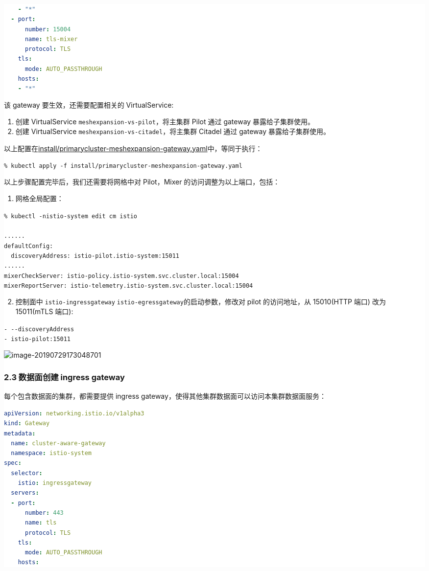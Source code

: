 ```yaml
    - "*"
  - port:
      number: 15004
      name: tls-mixer
      protocol: TLS
    tls:
      mode: AUTO_PASSTHROUGH
    hosts:
    - "*"
```

该 gateway 要生效，还需要配置相关的 VirtualService:

1. 创建 VirtualService `meshexpansion-vs-pilot`，将主集群 Pilot 通过 gateway 暴露给子集群使用。
2. 创建 VirtualService `meshexpansion-vs-citadel`，将主集群 Citadel 通过 gateway 暴露给子集群使用。

以上配置在[install/primarycluster-meshexpansion-gateway.yaml](https://github.com/zhongfox/multicluster-demo/blob/master/install/primarycluster-meshexpansion-gateway.yaml)中，等同于执行：

```plain
% kubectl apply -f install/primarycluster-meshexpansion-gateway.yaml
```

以上步骤配置完毕后，我们还需要将网格中对 Pilot，Mixer 的访问调整为以上端口，包括：

1) 网格全局配置：

```plain
% kubectl -nistio-system edit cm istio

......
defaultConfig:
  discoveryAddress: istio-pilot.istio-system:15011
......
mixerCheckServer: istio-policy.istio-system.svc.cluster.local:15004
mixerReportServer: istio-telemetry.istio-system.svc.cluster.local:15004
```

2) 控制面中 `istio-ingressgateway` `istio-egressgateway`的启动参数，修改对 pilot 的访问地址，从 15010(HTTP 端口) 改为 15011(mTLS 端口):

```plain
- --discoveryAddress
- istio-pilot:15011
```

![image-20190729173048701](https://zhongfox-blogimage-1256048497.cos.ap-guangzhou.myqcloud.com/2019-07-29-135216.png)

### 2.3 数据面创建 ingress gateway

每个包含数据面的集群，都需要提供 ingress gateway，使得其他集群数据面可以访问本集群数据面服务：

```yaml
apiVersion: networking.istio.io/v1alpha3
kind: Gateway
metadata:
  name: cluster-aware-gateway
  namespace: istio-system
spec:
  selector:
    istio: ingressgateway
  servers:
  - port:
      number: 443
      name: tls
      protocol: TLS
    tls:
      mode: AUTO_PASSTHROUGH
    hosts:
```